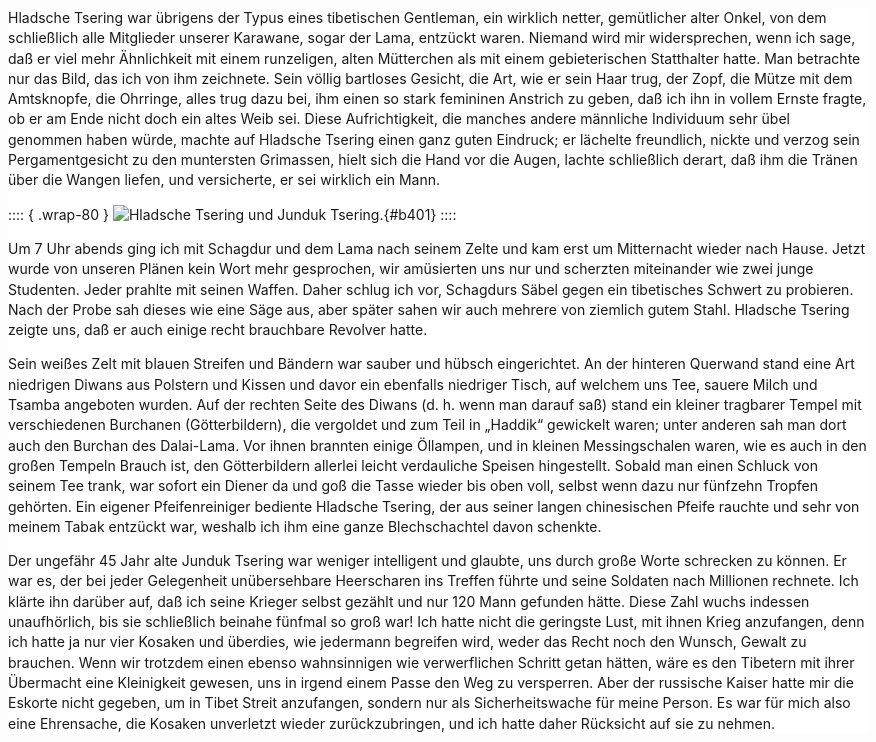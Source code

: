 Hladsche Tsering war übrigens der Typus eines tibetischen Gentleman, ein
wirklich netter, gemütlicher alter Onkel, von dem schließlich alle Mitglieder
unserer Karawane, sogar der Lama, entzückt waren. Niemand wird mir
widersprechen, wenn ich sage, daß er viel mehr Ähnlichkeit mit einem runzeligen,
alten Mütterchen als mit einem gebieterischen Statthalter hatte. Man betrachte
nur das Bild, das ich von ihm zeichnete. Sein völlig bartloses Gesicht, die Art,
wie er sein Haar trug, der Zopf, die Mütze mit dem Amtsknopfe, die Ohrringe,
alles trug dazu bei, ihm einen so stark femininen Anstrich zu geben, daß ich ihn
in vollem Ernste fragte, ob er am Ende nicht doch ein altes Weib sei. Diese
Aufrichtigkeit, die manches andere männliche Individuum sehr übel genommen haben
würde, machte auf Hladsche Tsering einen ganz guten Eindruck; er lächelte
freundlich, nickte und verzog sein Pergamentgesicht zu den muntersten Grimassen,
hielt sich die Hand vor die Augen, lachte schließlich derart, daß ihm die Tränen
über die Wangen liefen, und versicherte, er sei wirklich ein Mann.

:::: { .wrap-80 }
![Hladsche Tsering und Junduk Tsering.](Im_Herzen_von_Asien_II_401.jpg "Hladsche Tsering und Junduk Tsering."){#b401}
::::

Um 7 Uhr abends ging ich mit Schagdur und dem Lama nach seinem Zelte und kam
erst um Mitternacht wieder nach Hause. Jetzt wurde von unseren Plänen kein Wort
mehr gesprochen, wir amüsierten uns nur und scherzten miteinander wie zwei junge
Studenten. Jeder prahlte mit seinen Waffen. Daher schlug ich vor, Schagdurs
Säbel gegen ein tibetisches Schwert zu probieren. Nach der Probe sah dieses wie
eine Säge aus, aber später sahen wir auch mehrere von ziemlich gutem Stahl.
Hladsche Tsering zeigte uns, daß er auch einige recht brauchbare Revolver hatte.

Sein weißes Zelt mit blauen Streifen und Bändern war sauber und hübsch
eingerichtet. An der hinteren Querwand stand eine Art niedrigen Diwans aus
Polstern und Kissen und davor ein ebenfalls niedriger Tisch, auf welchem uns
Tee, sauere Milch und Tsamba angeboten wurden. Auf der rechten Seite des Diwans
(d. h. wenn man darauf saß) stand ein kleiner tragbarer Tempel mit verschiedenen
Burchanen (Götterbildern), die vergoldet und zum Teil in „Haddik“ gewickelt
waren; unter anderen sah man dort auch den Burchan des Dalai-Lama. Vor ihnen
brannten einige Öllampen, und in kleinen Messingschalen waren, wie es auch in
den großen Tempeln Brauch ist, den Götterbildern allerlei leicht verdauliche
Speisen hingestellt. Sobald man einen Schluck von seinem Tee trank, war sofort
ein Diener da und goß die Tasse wieder bis oben voll, selbst wenn dazu nur
fünfzehn Tropfen gehörten. Ein eigener Pfeifenreiniger bediente Hladsche
Tsering, der aus seiner langen chinesischen Pfeife rauchte und sehr von meinem
Tabak entzückt war, weshalb ich ihm eine ganze Blechschachtel davon schenkte.

Der ungefähr 45 Jahr alte Junduk Tsering war weniger intelligent und glaubte,
uns durch große Worte schrecken zu können. Er war es, der bei jeder Gelegenheit
unübersehbare Heerscharen ins Treffen führte und seine Soldaten nach Millionen
rechnete. Ich klärte ihn darüber auf, daß ich seine Krieger selbst gezählt und
nur 120 Mann gefunden hätte. Diese Zahl wuchs indessen unaufhörlich, bis sie
schließlich beinahe fünfmal so groß war! Ich hatte nicht die geringste Lust, mit
ihnen Krieg anzufangen, denn ich hatte ja nur vier Kosaken und überdies, wie
jedermann begreifen wird, weder das Recht noch den Wunsch, Gewalt zu brauchen.
Wenn wir trotzdem einen ebenso wahnsinnigen wie verwerflichen Schritt getan
hätten, wäre es den Tibetern mit ihrer Übermacht eine Kleinigkeit gewesen, uns
in irgend einem Passe den Weg zu versperren. Aber der russische Kaiser hatte mir
die Eskorte nicht gegeben, um in Tibet Streit anzufangen, sondern nur als
Sicherheitswache für meine Person. Es war für mich also eine Ehrensache, die
Kosaken unverletzt wieder zurückzubringen, und ich hatte daher Rücksicht auf sie
zu nehmen.
